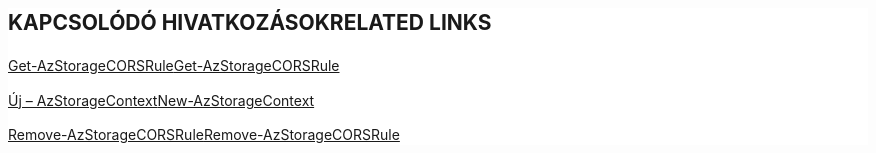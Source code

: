 ## <span data-ttu-id="7f523-160">KAPCSOLÓDÓ HIVATKOZÁSOK</span><span class="sxs-lookup"><span data-stu-id="7f523-160">RELATED LINKS</span></span>

[<span data-ttu-id="7f523-161">Get-AzStorageCORSRule</span><span class="sxs-lookup"><span data-stu-id="7f523-161">Get-AzStorageCORSRule</span></span>](./Get-AzStorageCORSRule.md)

[<span data-ttu-id="7f523-162">Új – AzStorageContext</span><span class="sxs-lookup"><span data-stu-id="7f523-162">New-AzStorageContext</span></span>](./New-AzStorageContext.md)

[<span data-ttu-id="7f523-163">Remove-AzStorageCORSRule</span><span class="sxs-lookup"><span data-stu-id="7f523-163">Remove-AzStorageCORSRule</span></span>](./Remove-AzStorageCORSRule.md)


